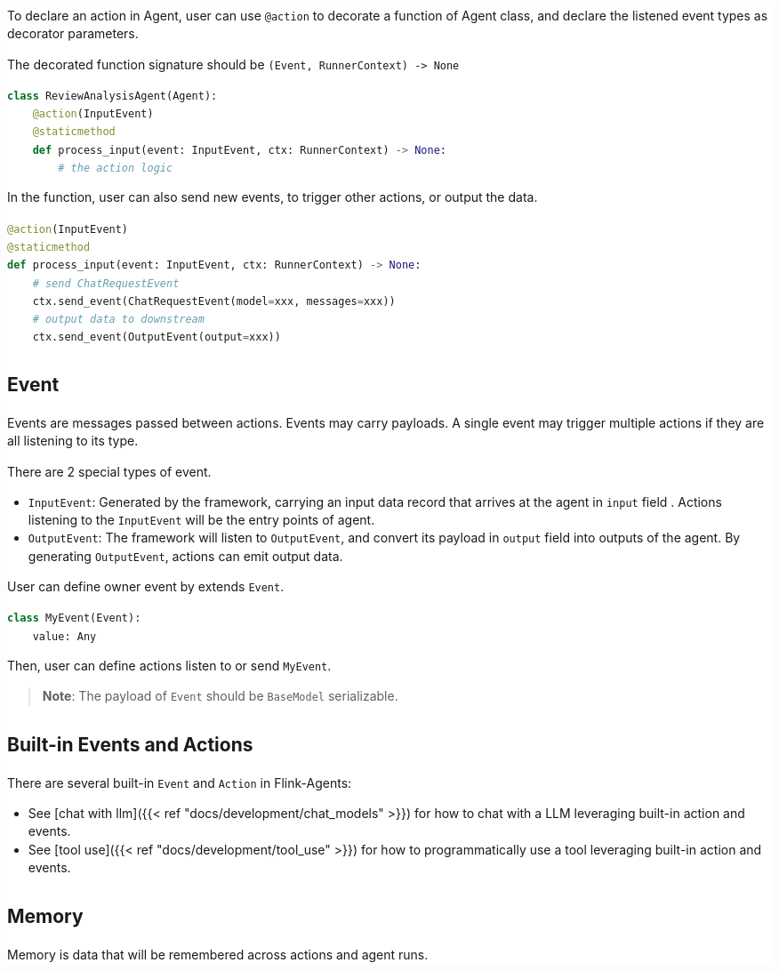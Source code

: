 
To declare an action in Agent, user can use `@action` to decorate a function of Agent class, and declare the listened event types as decorator parameters. 

The decorated function signature should be `(Event, RunnerContext) -> None`
```python
class ReviewAnalysisAgent(Agent):
    @action(InputEvent)
    @staticmethod
    def process_input(event: InputEvent, ctx: RunnerContext) -> None:
        # the action logic
```

In the function, user can also send new events, to trigger other actions, or output the data.
```python
@action(InputEvent)
@staticmethod
def process_input(event: InputEvent, ctx: RunnerContext) -> None:
    # send ChatRequestEvent
    ctx.send_event(ChatRequestEvent(model=xxx, messages=xxx))
    # output data to downstream
    ctx.send_event(OutputEvent(output=xxx))
```
## Event
Events are messages passed between actions. Events may carry payloads. A single event may trigger multiple actions if they are all listening to its type.

There are 2 special types of event.
* `InputEvent`: Generated by the framework, carrying an input data record that arrives at the agent in `input` field . Actions listening to the `InputEvent` will be the entry points of agent.
* `OutputEvent`: The framework will listen to `OutputEvent`, and convert its payload in `output` field into outputs of the agent. By generating `OutputEvent`, actions can emit output data.

User can define owner event by extends `Event`.
```python
class MyEvent(Event):
    value: Any
```
Then, user can define actions listen to or send `MyEvent`.

> **Note**: The payload of `Event` should be `BaseModel` serializable. 

## Built-in Events and Actions

There are several built-in `Event` and `Action` in Flink-Agents:
* See [chat with llm]({{< ref "docs/development/chat_models" >}}) for how to chat with a LLM leveraging built-in action and events.
* See [tool use]({{< ref "docs/development/tool_use" >}}) for how to programmatically use a tool leveraging built-in action and events.

## Memory

Memory is data that will be remembered across actions and agent runs.
